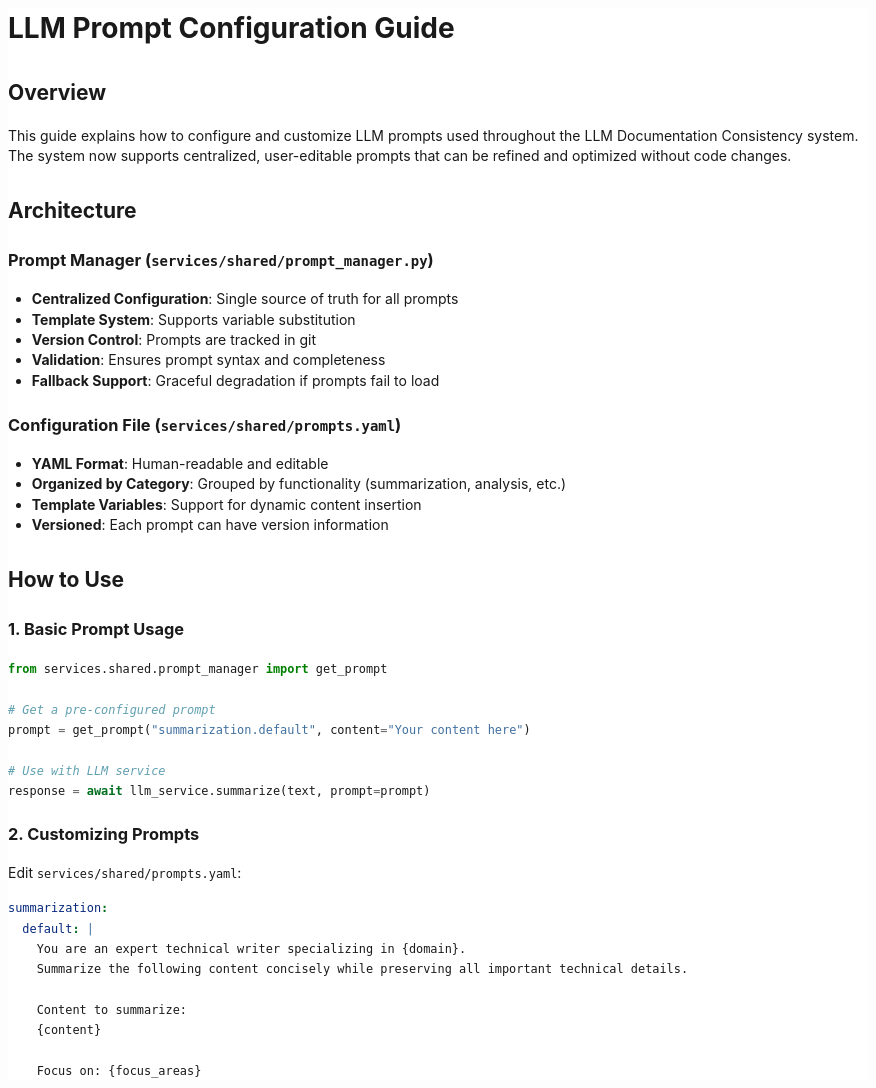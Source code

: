 # LLM Prompt Configuration Guide

## Overview

This guide explains how to configure and customize LLM prompts used throughout the LLM Documentation Consistency system. The system now supports centralized, user-editable prompts that can be refined and optimized without code changes.

## Architecture

### Prompt Manager (`services/shared/prompt_manager.py`)
- **Centralized Configuration**: Single source of truth for all prompts
- **Template System**: Supports variable substitution
- **Version Control**: Prompts are tracked in git
- **Validation**: Ensures prompt syntax and completeness
- **Fallback Support**: Graceful degradation if prompts fail to load

### Configuration File (`services/shared/prompts.yaml`)
- **YAML Format**: Human-readable and editable
- **Organized by Category**: Grouped by functionality (summarization, analysis, etc.)
- **Template Variables**: Support for dynamic content insertion
- **Versioned**: Each prompt can have version information

## How to Use

### 1. Basic Prompt Usage

```python
from services.shared.prompt_manager import get_prompt

# Get a pre-configured prompt
prompt = get_prompt("summarization.default", content="Your content here")

# Use with LLM service
response = await llm_service.summarize(text, prompt=prompt)
```

### 2. Customizing Prompts

Edit `services/shared/prompts.yaml`:

```yaml
summarization:
  default: |
    You are an expert technical writer specializing in {domain}.
    Summarize the following content concisely while preserving all important technical details.
    
    Content to summarize:
    {content}
    
    Focus on: {focus_areas}
```
